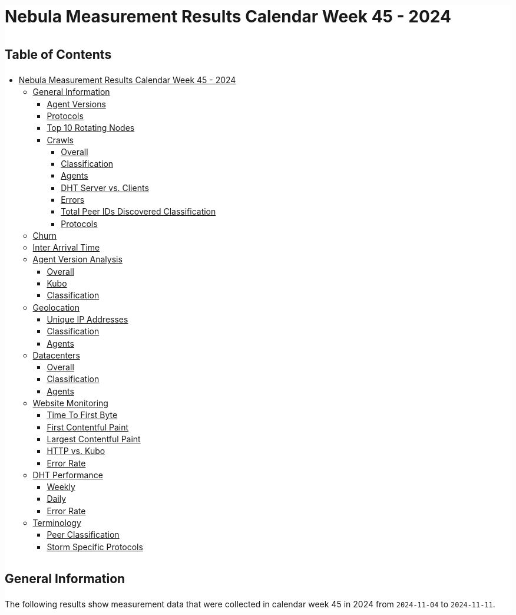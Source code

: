 # Nebula Measurement Results Calendar Week 45 - 2024

## Table of Contents

- [Nebula Measurement Results Calendar Week 45 - 2024](#nebula-measurement-results-calendar-week-45---2024)
  - [General Information](#general-information)
    - [Agent Versions](#agent-versions)
    - [Protocols](#protocols)
    - [Top 10 Rotating Nodes](#top-10-rotating-nodes)
    - [Crawls](#crawls)
      - [Overall](#overall)
      - [Classification](#classification)
      - [Agents](#agents)
      - [DHT Server vs. Clients](#dht-server-vs-clients)
      - [Errors](#errors)
      - [Total Peer IDs Discovered Classification](#total-peer-ids-discovered-classification)
      - [Protocols](#protocols-1)
  - [Churn](#churn)
  - [Inter Arrival Time](#inter-arrival-time)
  - [Agent Version Analysis](#agent-version-analysis)
    - [Overall](#overall-1)
    - [Kubo](#kubo)
    - [Classification](#classification-1)
  - [Geolocation](#geolocation)
    - [Unique IP Addresses](#unique-ip-addresses)
    - [Classification](#classification-2)
    - [Agents](#agents-1)
  - [Datacenters](#datacenters)
    - [Overall](#overall-2)
    - [Classification](#classification-3)
    - [Agents](#agents-2)
  - [Website Monitoring](#website-monitoring)
    - [Time To First Byte](#time-to-first-byte)
    - [First Contentful Paint](#first-contentful-paint)
    - [Largest Contentful Paint](#largest-contentful-paint)
    - [HTTP vs. Kubo](#http-vs-kubo)
    - [Error Rate](#error-rate)
  - [DHT Performance](#dht-performance)
    - [Weekly](#weekly)
    - [Daily](#daily)
    - [Error Rate](#error-rate-1)
  - [Terminology](#terminology)
    - [Peer Classification](#peer-classification)
    - [Storm Specific Protocols](#storm-specific-protocols)


## General Information

The following results show measurement data that were collected in calendar week 45 in 2024 from `2024-11-04` to `2024-11-11`.
